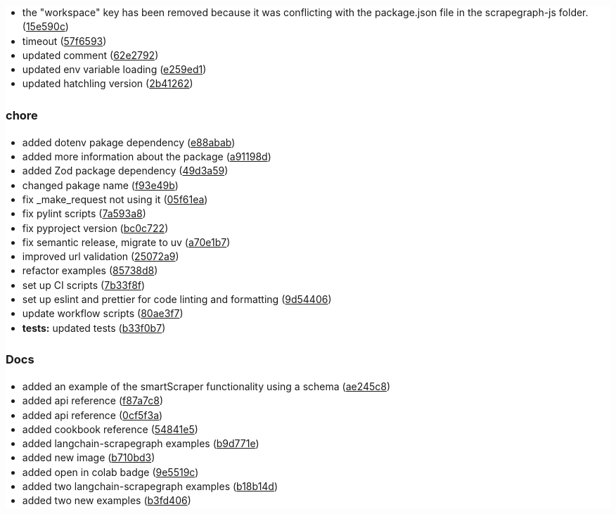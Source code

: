 * the "workspace" key has been removed because it was conflicting with the package.json file in the scrapegraph-js folder. ([15e590c](https://github.com/ScrapeGraphAI/scrapegraph-sdk/commit/15e590ca23b3ecfeabd387af3eb7b42548337f87))
* timeout ([57f6593](https://github.com/ScrapeGraphAI/scrapegraph-sdk/commit/57f6593ee632595c39a9241009a0e71120baecc2))
* updated comment ([62e2792](https://github.com/ScrapeGraphAI/scrapegraph-sdk/commit/62e2792174d5403f05c73aeb64bb515d722721d2))
* updated env variable loading ([e259ed1](https://github.com/ScrapeGraphAI/scrapegraph-sdk/commit/e259ed173f249c935e2de3c54831edf9fa954caa))
* updated hatchling version ([2b41262](https://github.com/ScrapeGraphAI/scrapegraph-sdk/commit/2b412623aec22c3be37061347ec25e74ea8d6126))


### chore

* added dotenv pakage dependency ([e88abab](https://github.com/ScrapeGraphAI/scrapegraph-sdk/commit/e88abab18a3a375b6090790af4a1012381af164c))
* added more information about the package ([a91198d](https://github.com/ScrapeGraphAI/scrapegraph-sdk/commit/a91198de86e9be84b20aeac0e69eba81392ad39b))
* added Zod package dependency ([49d3a59](https://github.com/ScrapeGraphAI/scrapegraph-sdk/commit/49d3a59f916ac27170c3640775f0844063afd65a))
* changed pakage name ([f93e49b](https://github.com/ScrapeGraphAI/scrapegraph-sdk/commit/f93e49bff839b8de2c4f41c638c9c4df76592463))
* fix _make_request not using it ([05f61ea](https://github.com/ScrapeGraphAI/scrapegraph-sdk/commit/05f61ea10a8183fc8863b1703fd4fbf6ca921c93))
* fix pylint scripts ([7a593a8](https://github.com/ScrapeGraphAI/scrapegraph-sdk/commit/7a593a8a116d863d573f68d6e2282ba6c2204cbc))
* fix pyproject version ([bc0c722](https://github.com/ScrapeGraphAI/scrapegraph-sdk/commit/bc0c722986d65c500496b91f5cd8cec23b19189a))
* fix semantic release, migrate to uv ([a70e1b7](https://github.com/ScrapeGraphAI/scrapegraph-sdk/commit/a70e1b7f86671e5d7a49c882b4c854d32c6b5944))
* improved url validation ([25072a9](https://github.com/ScrapeGraphAI/scrapegraph-sdk/commit/25072a9976873e59169cd7a9bcce5797f5dcbfa3))
* refactor examples ([85738d8](https://github.com/ScrapeGraphAI/scrapegraph-sdk/commit/85738d87117cf803e02c608b2476d24265ce65c6))
* set up CI scripts ([7b33f8f](https://github.com/ScrapeGraphAI/scrapegraph-sdk/commit/7b33f8f78e37c13eafcc0193fe7a2b2efb258cdf))
* set up eslint and prettier for code linting and formatting ([9d54406](https://github.com/ScrapeGraphAI/scrapegraph-sdk/commit/9d544066c08d6dca6e4dd764f665e56912bc4285))
* update workflow scripts ([80ae3f7](https://github.com/ScrapeGraphAI/scrapegraph-sdk/commit/80ae3f761cc1b5cb860b9d75ee14920e37725cc0))
* **tests:** updated tests ([b33f0b7](https://github.com/ScrapeGraphAI/scrapegraph-sdk/commit/b33f0b7b602e29ea86ae2bfff7862279b5cca9ec))


### Docs

* added an example of the smartScraper functionality using a schema ([ae245c8](https://github.com/ScrapeGraphAI/scrapegraph-sdk/commit/ae245c83d70259a8eb5c626c21dfb3a0f6e76f62))
* added api reference ([f87a7c8](https://github.com/ScrapeGraphAI/scrapegraph-sdk/commit/f87a7c8fc3b39360f2339731af52b0b0766c80c2))
* added api reference ([0cf5f3a](https://github.com/ScrapeGraphAI/scrapegraph-sdk/commit/0cf5f3ae4b5b8704e86fc21b298a053f3bd9822e))
* added cookbook reference ([54841e5](https://github.com/ScrapeGraphAI/scrapegraph-sdk/commit/54841e5c0f705a64c4295e4fc8a414af0e62ca4f))
* added langchain-scrapegraph examples ([b9d771e](https://github.com/ScrapeGraphAI/scrapegraph-sdk/commit/b9d771eab5b0eace6eb03f0075094e3cc51efce9))
* added new image ([b710bd3](https://github.com/ScrapeGraphAI/scrapegraph-sdk/commit/b710bd3d60603e3b720b1a811ad91f35b1bea832))
* added open in colab badge ([9e5519c](https://github.com/ScrapeGraphAI/scrapegraph-sdk/commit/9e5519c55be9a20da0d4a08e363a66bfacc970be))
* added two langchain-scrapegraph examples ([b18b14d](https://github.com/ScrapeGraphAI/scrapegraph-sdk/commit/b18b14d41eab4cdd7ed8d6fdc7ceb5e9f8fa9b24))
* added two new examples ([b3fd406](https://github.com/ScrapeGraphAI/scrapegraph-sdk/commit/b3fd406680ab9aab2d99640fbe5244a9ebb14263))
